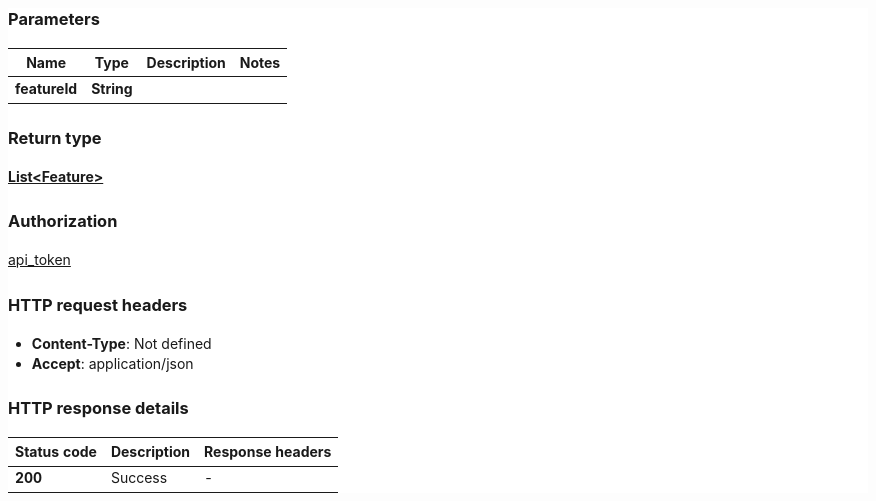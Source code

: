 ### Parameters

| Name | Type | Description  | Notes |
|------------- | ------------- | ------------- | -------------|
| **featureId** | **String**|  | |

### Return type

[**List&lt;Feature&gt;**](Feature.md)

### Authorization

[api_token](../README.md#api_token)

### HTTP request headers

 - **Content-Type**: Not defined
 - **Accept**: application/json

### HTTP response details
| Status code | Description | Response headers |
|-------------|-------------|------------------|
| **200** | Success |  -  |

